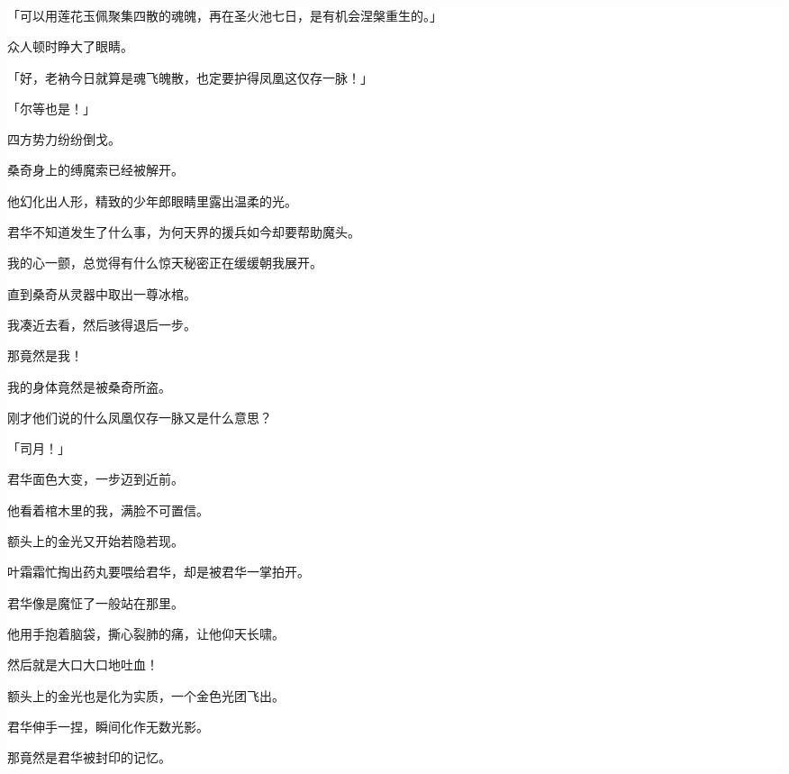 「可以用莲花玉佩聚集四散的魂魄，再在圣火池七日，是有机会涅槃重生的。」


众人顿时睁大了眼睛。


「好，老衲今日就算是魂飞魄散，也定要护得凤凰这仅存一脉！」


「尔等也是！」


四方势力纷纷倒戈。


桑奇身上的缚魔索已经被解开。


他幻化出人形，精致的少年郎眼睛里露出温柔的光。


君华不知道发生了什么事，为何天界的援兵如今却要帮助魔头。


我的心一颤，总觉得有什么惊天秘密正在缓缓朝我展开。


直到桑奇从灵器中取出一尊冰棺。


我凑近去看，然后骇得退后一步。


那竟然是我！


我的身体竟然是被桑奇所盗。


刚才他们说的什么凤凰仅存一脉又是什么意思？


「司月！」


君华面色大变，一步迈到近前。


他看着棺木里的我，满脸不可置信。


额头上的金光又开始若隐若现。


叶霜霜忙掏出药丸要喂给君华，却是被君华一掌拍开。


君华像是魔怔了一般站在那里。


他用手抱着脑袋，撕心裂肺的痛，让他仰天长啸。


然后就是大口大口地吐血！


额头上的金光也是化为实质，一个金色光团飞出。


君华伸手一捏，瞬间化作无数光影。


那竟然是君华被封印的记忆。
